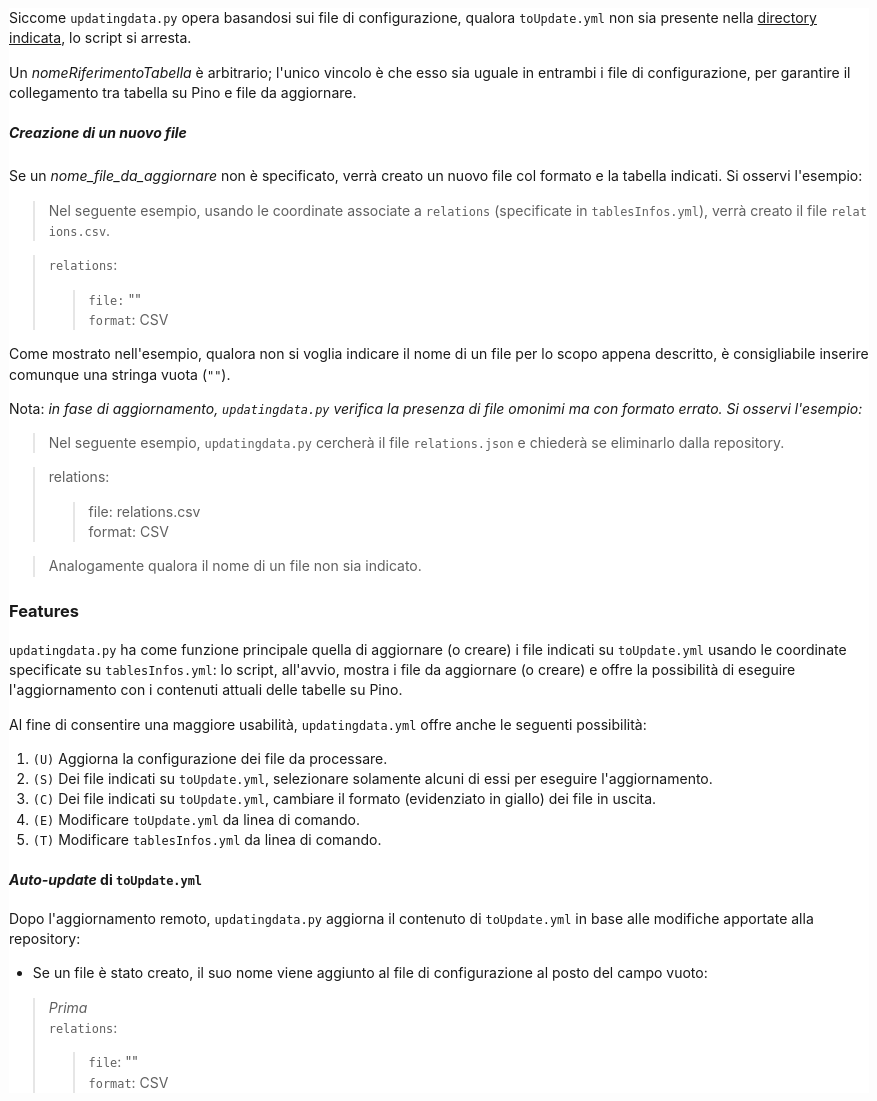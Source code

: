 Siccome `updatingdata.py` opera basandosi sui file di configurazione, qualora `toUpdate.yml` non sia presente nella [directory indicata](#come-usare-questo-script), lo script si arresta.

Un _nomeRiferimentoTabella_ è arbitrario; l'unico vincolo è che esso sia uguale in entrambi i file di configurazione, per garantire il collegamento tra tabella su Pino e file da aggiornare.

##### **Creazione di un nuovo file**
Se un _nome_file_da_aggiornare_ non è specificato, verrà creato un nuovo file col formato e la tabella indicati. Si osservi l'esempio:

> Nel seguente esempio, usando le coordinate associate a `relations` (specificate in `tablesInfos.yml`), verrà creato il file `relations.csv`.

>`relations`:
>>`file:` ""  
>>`format`: CSV

Come mostrato nell'esempio, qualora non si voglia indicare il nome di un file per lo scopo appena descritto, è consigliabile inserire comunque una stringa vuota (`""`).

Nota: _in fase di aggiornamento, `updatingdata.py` verifica la presenza di file omonimi ma con formato errato. Si osservi l'esempio:_

> Nel seguente esempio, `updatingdata.py` cercherà il file `relations.json` e chiederà se eliminarlo dalla repository.

> relations:
>> file: relations.csv  
>> format: CSV

> Analogamente qualora il nome di un file non sia indicato.

### Features
`updatingdata.py` ha come funzione principale quella di aggiornare (o creare) i file indicati su `toUpdate.yml` usando le coordinate specificate su `tablesInfos.yml`:
lo script, all'avvio, mostra i file da aggiornare (o creare) e offre la possibilità di eseguire l'aggiornamento con i contenuti attuali delle tabelle su Pino.

Al fine di consentire una maggiore usabilità, `updatingdata.yml` offre anche le seguenti possibilità:
1. `(U)` Aggiorna la configurazione dei file da processare.
2. `(S)` Dei file indicati su `toUpdate.yml`, selezionare solamente alcuni di essi per eseguire l'aggiornamento.
3. `(C)` Dei file indicati su `toUpdate.yml`, cambiare il formato (evidenziato in giallo) dei file in uscita.
4. `(E)` Modificare `toUpdate.yml` da linea di comando.
5. `(T)` Modificare `tablesInfos.yml` da linea di comando.

#### _Auto-update_ di `toUpdate.yml`
Dopo l'aggiornamento remoto, `updatingdata.py` aggiorna il contenuto di `toUpdate.yml` in base alle modifiche apportate alla repository:
- Se un file è stato creato, il suo nome viene aggiunto al file di configurazione al posto del campo vuoto:
> _Prima_  
> `relations`:
>> `file`: ""  
>> `format`: CSV
